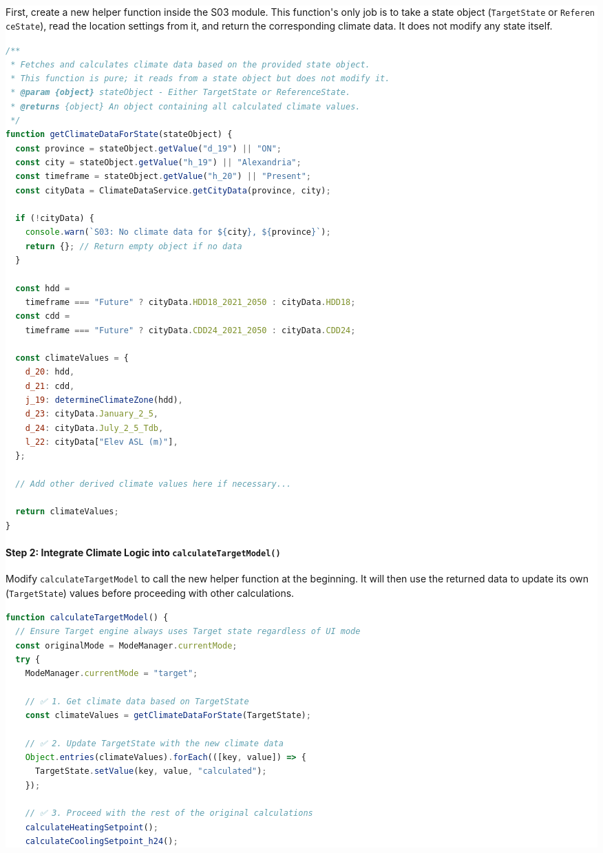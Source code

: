 First, create a new helper function inside the S03 module. This function's only job is to take a state object (`TargetState` or `ReferenceState`), read the location settings from it, and return the corresponding climate data. It does not modify any state itself.

```javascript
/**
 * Fetches and calculates climate data based on the provided state object.
 * This function is pure; it reads from a state object but does not modify it.
 * @param {object} stateObject - Either TargetState or ReferenceState.
 * @returns {object} An object containing all calculated climate values.
 */
function getClimateDataForState(stateObject) {
  const province = stateObject.getValue("d_19") || "ON";
  const city = stateObject.getValue("h_19") || "Alexandria";
  const timeframe = stateObject.getValue("h_20") || "Present";
  const cityData = ClimateDataService.getCityData(province, city);

  if (!cityData) {
    console.warn(`S03: No climate data for ${city}, ${province}`);
    return {}; // Return empty object if no data
  }

  const hdd =
    timeframe === "Future" ? cityData.HDD18_2021_2050 : cityData.HDD18;
  const cdd =
    timeframe === "Future" ? cityData.CDD24_2021_2050 : cityData.CDD24;

  const climateValues = {
    d_20: hdd,
    d_21: cdd,
    j_19: determineClimateZone(hdd),
    d_23: cityData.January_2_5,
    d_24: cityData.July_2_5_Tdb,
    l_22: cityData["Elev ASL (m)"],
  };

  // Add other derived climate values here if necessary...

  return climateValues;
}
```

#### **Step 2: Integrate Climate Logic into `calculateTargetModel()`**

Modify `calculateTargetModel` to call the new helper function at the beginning. It will then use the returned data to update its own (`TargetState`) values before proceeding with other calculations.

```javascript
function calculateTargetModel() {
  // Ensure Target engine always uses Target state regardless of UI mode
  const originalMode = ModeManager.currentMode;
  try {
    ModeManager.currentMode = "target";

    // ✅ 1. Get climate data based on TargetState
    const climateValues = getClimateDataForState(TargetState);

    // ✅ 2. Update TargetState with the new climate data
    Object.entries(climateValues).forEach(([key, value]) => {
      TargetState.setValue(key, value, "calculated");
    });

    // ✅ 3. Proceed with the rest of the original calculations
    calculateHeatingSetpoint();
    calculateCoolingSetpoint_h24();
```
